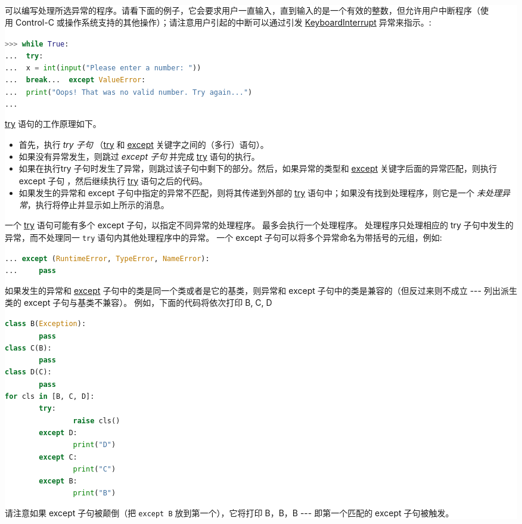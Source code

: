 可以编写处理所选异常的程序。请看下面的例子，它会要求用户一直输入，直到输入的是一个有效的整数，但允许用户中断程序（使用 Control-C 或操作系统支持的其他操作）；请注意用户引起的中断可以通过引发 [KeyboardInterrupt](https://docs.python.org/zh-cn/3.8/library/exceptions.html#KeyboardInterrupt) 异常来指示。:

```python
>>> while True:
...  try:
...  x = int(input("Please enter a number: "))
...  break...  except ValueError:
...  print("Oops! That was no valid number. Try again...")
...
```

[try](https://docs.python.org/zh-cn/3.8/reference/compound_stmts.html#try) 语句的工作原理如下。

- 首先，执行 *try 子句* （[try](https://docs.python.org/zh-cn/3.8/reference/compound_stmts.html#try) 和 [except](https://docs.python.org/zh-cn/3.8/reference/compound_stmts.html#except) 关键字之间的（多行）语句）。
- 如果没有异常发生，则跳过 *except 子句* 并完成 [try](https://docs.python.org/zh-cn/3.8/reference/compound_stmts.html#try) 语句的执行。
- 如果在执行try 子句时发生了异常，则跳过该子句中剩下的部分。然后，如果异常的类型和 [except](https://docs.python.org/zh-cn/3.8/reference/compound_stmts.html#except) 关键字后面的异常匹配，则执行 except 子句 ，然后继续执行 [try](https://docs.python.org/zh-cn/3.8/reference/compound_stmts.html#try) 语句之后的代码。
- 如果发生的异常和 except 子句中指定的异常不匹配，则将其传递到外部的 [try](https://docs.python.org/zh-cn/3.8/reference/compound_stmts.html#try) 语句中；如果没有找到处理程序，则它是一个 *未处理异常*，执行将停止并显示如上所示的消息。

一个 [try](https://docs.python.org/zh-cn/3.8/reference/compound_stmts.html#try) 语句可能有多个 except 子句，以指定不同异常的处理程序。 最多会执行一个处理程序。 处理程序只处理相应的 try 子句中发生的异常，而不处理同一 `try` 语句内其他处理程序中的异常。 一个 except 子句可以将多个异常命名为带括号的元组，例如:

```python
... except (RuntimeError, TypeError, NameError):
...     pass
```

如果发生的异常和 [except](https://docs.python.org/zh-cn/3.8/reference/compound_stmts.html#except) 子句中的类是同一个类或者是它的基类，则异常和 except 子句中的类是兼容的（但反过来则不成立 --- 列出派生类的 except 子句与基类不兼容）。 例如，下面的代码将依次打印 B, C, D

```python
class B(Exception): 
		pass
class C(B): 
		pass
class D(C): 
		pass
for cls in [B, C, D]: 
		try: 
				raise cls() 
		except D: 
				print("D") 
		except C: 
				print("C") 
		except B: 
				print("B")
```

请注意如果 except 子句被颠倒（把 `except B` 放到第一个），它将打印 B，B，B --- 即第一个匹配的 except 子句被触发。
